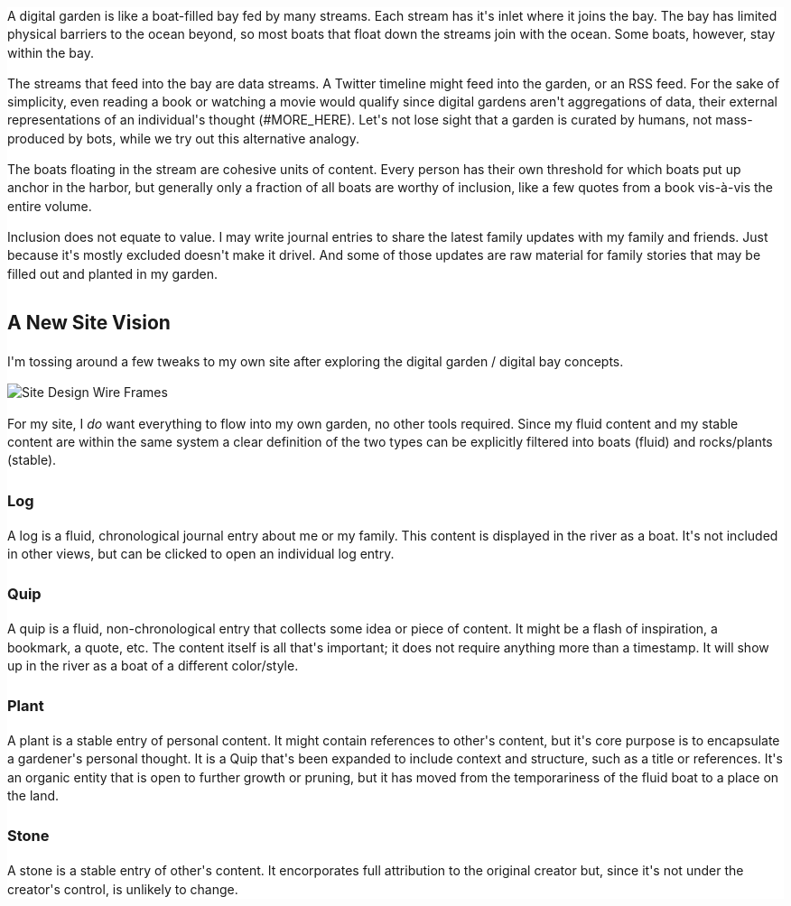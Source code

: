 A digital garden is like a boat-filled bay fed by many streams. Each stream has it's inlet where it joins the bay. The bay has limited physical barriers to the ocean beyond, so most boats that float down the streams join with the ocean. Some boats, however, stay within the bay.

The streams that feed into the bay are data streams. A Twitter timeline might feed into the garden, or an RSS feed. For the sake of simplicity, even reading a book or watching a movie would qualify since digital gardens aren't aggregations of data, their external representations of an individual's thought (#MORE_HERE). Let's not lose sight that a garden is curated by humans, not mass-produced by bots, while we try out this alternative analogy.

The boats floating in the stream are cohesive units of content. Every person has their own threshold for which boats put up anchor in the harbor, but generally only a fraction of all boats are worthy of inclusion, like a few quotes from a book vis-à-vis the entire volume.

Inclusion does not equate to value. I may write journal entries to share the latest family updates with my family and friends. Just because it's mostly excluded doesn't make it drivel. And some of those updates are raw material for family stories that may be filled out and planted in my garden.

## A New Site Vision

I'm tossing around a few tweaks to my own site after exploring the digital garden / digital bay concepts.

![Site Design Wire Frames](https://bn02pap001files.storage.live.com/y4mYl9__E7DIJPiaRvoOfotn1CLFm3kZ3XJ1CIRPuJsdG4puB1r5naOTVqmZKafR6YxcrtMgkSpWhnxxvfQRIicpYpxLdgZgOiKmyBIpGEhOdY3m5wgLAbjCPCHnn_73HgzXuAMI2jVxJwzkcZyI57ts-_rMz040M7Z1g5ZXImHVVtPgsLcPAYkXTMoCTaAhXsq?width=768&height=1024&cropmode=none)

For my site, I _do_ want everything to flow into my own garden, no other tools required. Since my fluid content and my stable content are within the same system a clear definition of the two types can be explicitly filtered into boats (fluid) and rocks/plants (stable).

### Log

A log is a fluid, chronological journal entry about me or my family. This content is displayed in the river as a boat. It's not included in other views, but can be clicked to open an individual log entry.

### Quip

A quip is a fluid, non-chronological entry that collects some idea or piece of content. It might be a flash of inspiration, a bookmark, a quote, etc. The content itself is all that's important; it does not require anything more than a timestamp. It will show up in the river as a boat of a different color/style.

### Plant

A plant is a stable entry of personal content. It might contain references to other's content, but it's core purpose is to encapsulate a gardener's personal thought. It is a Quip that's been expanded to include context and structure, such as a title or references. It's an organic entity that is open to further growth or pruning, but it has moved from the temporariness of the fluid boat to a place on the land.

### Stone

A stone is a stable entry of other's content. It encorporates full attribution to the original creator but, since it's not under the creator's control, is unlikely to change.
